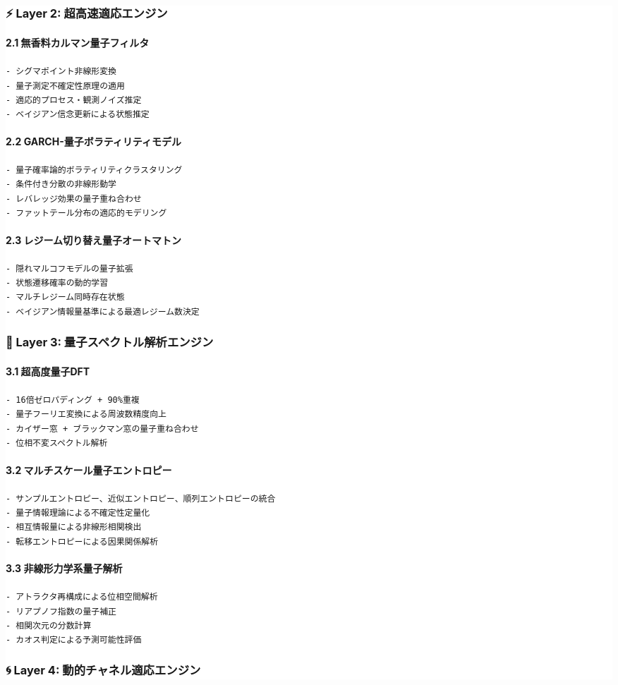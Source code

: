 ### ⚡ Layer 2: 超高速適応エンジン

#### 2.1 無香料カルマン量子フィルタ
```
- シグマポイント非線形変換
- 量子測定不確定性原理の適用
- 適応的プロセス・観測ノイズ推定
- ベイジアン信念更新による状態推定
```

#### 2.2 GARCH-量子ボラティリティモデル
```
- 量子確率論的ボラティリティクラスタリング
- 条件付き分散の非線形動学
- レバレッジ効果の量子重ね合わせ
- ファットテール分布の適応的モデリング
```

#### 2.3 レジーム切り替え量子オートマトン
```
- 隠れマルコフモデルの量子拡張
- 状態遷移確率の動的学習
- マルチレジーム同時存在状態
- ベイジアン情報量基準による最適レジーム数決定
```

### 🔬 Layer 3: 量子スペクトル解析エンジン

#### 3.1 超高度量子DFT
```
- 16倍ゼロパディング + 90%重複
- 量子フーリエ変換による周波数精度向上
- カイザー窓 + ブラックマン窓の量子重ね合わせ
- 位相不変スペクトル解析
```

#### 3.2 マルチスケール量子エントロピー
```
- サンプルエントロピー、近似エントロピー、順列エントロピーの統合
- 量子情報理論による不確定性定量化
- 相互情報量による非線形相関検出
- 転移エントロピーによる因果関係解析
```

#### 3.3 非線形力学系量子解析
```
- アトラクタ再構成による位相空間解析
- リアプノフ指数の量子補正
- 相関次元の分数計算
- カオス判定による予測可能性評価
```

### 🌀 Layer 4: 動的チャネル適応エンジン
